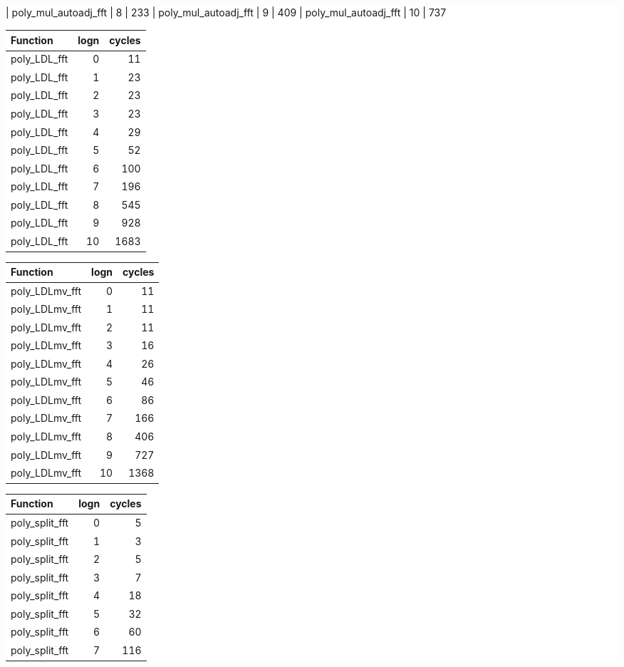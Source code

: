 | poly_mul_autoadj_fft |        8 |      233
| poly_mul_autoadj_fft |        9 |      409
| poly_mul_autoadj_fft |       10 |      737

| Function | logn | cycles |
|:-------------|----------:|-----------:|
| poly_LDL_fft |        0 |       11
| poly_LDL_fft |        1 |       23
| poly_LDL_fft |        2 |       23
| poly_LDL_fft |        3 |       23
| poly_LDL_fft |        4 |       29
| poly_LDL_fft |        5 |       52
| poly_LDL_fft |        6 |      100
| poly_LDL_fft |        7 |      196
| poly_LDL_fft |        8 |      545
| poly_LDL_fft |        9 |      928
| poly_LDL_fft |       10 |     1683

| Function | logn | cycles |
|:-------------|----------:|-----------:|
| poly_LDLmv_fft |        0 |       11
| poly_LDLmv_fft |        1 |       11
| poly_LDLmv_fft |        2 |       11
| poly_LDLmv_fft |        3 |       16
| poly_LDLmv_fft |        4 |       26
| poly_LDLmv_fft |        5 |       46
| poly_LDLmv_fft |        6 |       86
| poly_LDLmv_fft |        7 |      166
| poly_LDLmv_fft |        8 |      406
| poly_LDLmv_fft |        9 |      727
| poly_LDLmv_fft |       10 |     1368

| Function | logn | cycles |
|:-------------|----------:|-----------:|
| poly_split_fft |        0 |        5
| poly_split_fft |        1 |        3
| poly_split_fft |        2 |        5
| poly_split_fft |        3 |        7
| poly_split_fft |        4 |       18
| poly_split_fft |        5 |       32
| poly_split_fft |        6 |       60
| poly_split_fft |        7 |      116